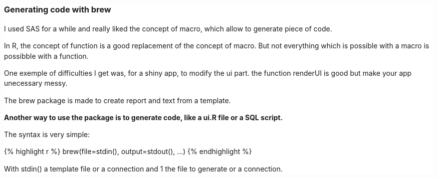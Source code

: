 <h3> Generating code with brew </h3>

I used SAS for a while and really liked the concept of macro, which allow to generate piece of code.

In R, the concept of function is a good replacement of the concept of macro. But not everything which is possible with a macro is possibble with a function.

One exemple of difficulties I get was, for a shiny app, to modify the ui part. the function renderUI is good but make your app unecessary messy.

The brew package is made to create report and text from a template.

<b>Another way to use the package is to generate code, like a ui.R file or a SQL script. </b>

The syntax is very simple:

{% highlight r %}
brew(file=stdin(), output=stdout(), ...)
{% endhighlight %}

With stdin() a template file or a connection and 1 the file to generate or a connection.
